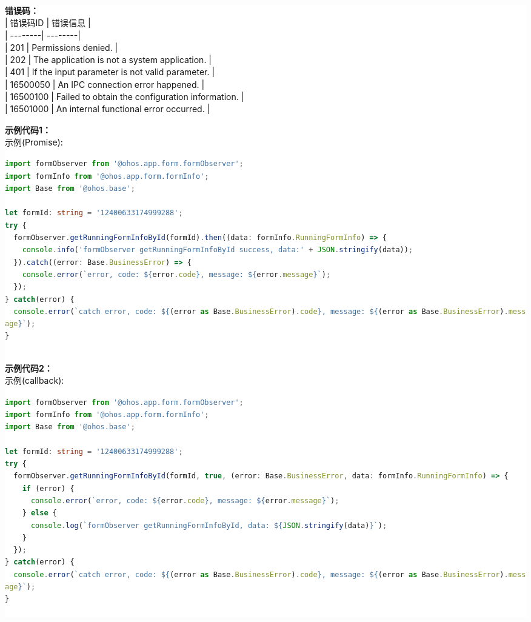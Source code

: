     
 **错误码：**     
| 错误码ID | 错误信息 |  
| --------| --------|  
| 201 | Permissions denied. |  
| 202 | The application is not a system application. |  
| 401 | If the input parameter is not valid parameter. |  
| 16500050 | An IPC connection error happened. |  
| 16500100 | Failed to obtain the configuration information. |  
| 16501000 | An internal functional error occurred. |  
    
 **示例代码1：**   
示例(Promise):  
```ts    
import formObserver from '@ohos.app.form.formObserver';  
import formInfo from '@ohos.app.form.formInfo';  
import Base from '@ohos.base';  
  
let formId: string = '12400633174999288';  
try {  
  formObserver.getRunningFormInfoById(formId).then((data: formInfo.RunningFormInfo) => {  
    console.info('formObserver getRunningFormInfoById success, data:' + JSON.stringify(data));  
  }).catch((error: Base.BusinessError) => {  
    console.error(`error, code: ${error.code}, message: ${error.message}`);  
  });  
} catch(error) {  
  console.error(`catch error, code: ${(error as Base.BusinessError).code}, message: ${(error as Base.BusinessError).message}`);  
}  
    
```    
  
    
 **示例代码2：**   
示例(callback):  
```ts    
import formObserver from '@ohos.app.form.formObserver';  
import formInfo from '@ohos.app.form.formInfo';  
import Base from '@ohos.base';  
  
let formId: string = '12400633174999288';  
try {  
  formObserver.getRunningFormInfoById(formId, true, (error: Base.BusinessError, data: formInfo.RunningFormInfo) => {  
    if (error) {  
      console.error(`error, code: ${error.code}, message: ${error.message}`);  
    } else {  
      console.log(`formObserver getRunningFormInfoById, data: ${JSON.stringify(data)}`);  
    }  
  });  
} catch(error) {  
  console.error(`catch error, code: ${(error as Base.BusinessError).code}, message: ${(error as Base.BusinessError).message}`);  
}  
    
```    
  
